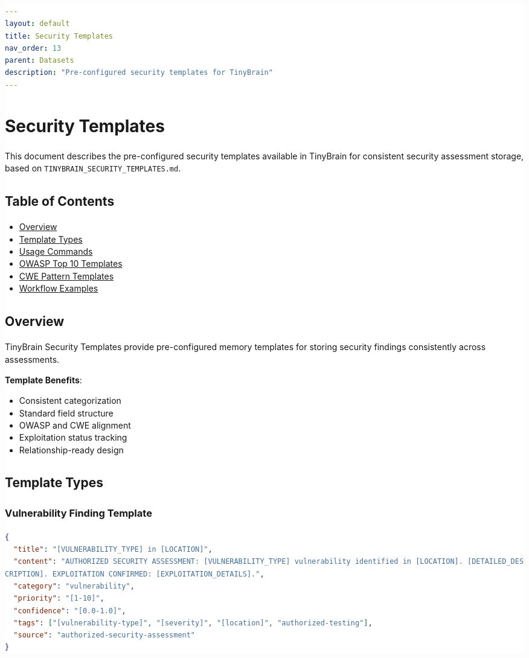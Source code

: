 ```yaml
---
layout: default
title: Security Templates
nav_order: 13
parent: Datasets
description: "Pre-configured security templates for TinyBrain"
---
```


# Security Templates

This document describes the pre-configured security templates available in TinyBrain for consistent security assessment storage, based on `TINYBRAIN_SECURITY_TEMPLATES.md`.

## Table of Contents
- [Overview](#overview)
- [Template Types](#template-types)
- [Usage Commands](#usage-commands)
- [OWASP Top 10 Templates](#owasp-top-10-templates)
- [CWE Pattern Templates](#cwe-pattern-templates)
- [Workflow Examples](#workflow-examples)

## Overview

TinyBrain Security Templates provide pre-configured memory templates for storing security findings consistently across assessments.

**Template Benefits**:
- Consistent categorization
- Standard field structure
- OWASP and CWE alignment
- Exploitation status tracking
- Relationship-ready design

## Template Types

### Vulnerability Finding Template

```json
{
  "title": "[VULNERABILITY_TYPE] in [LOCATION]",
  "content": "AUTHORIZED SECURITY ASSESSMENT: [VULNERABILITY_TYPE] vulnerability identified in [LOCATION]. [DETAILED_DESCRIPTION]. EXPLOITATION CONFIRMED: [EXPLOITATION_DETAILS].",
  "category": "vulnerability",
  "priority": "[1-10]",
  "confidence": "[0.0-1.0]",
  "tags": ["[vulnerability-type]", "[severity]", "[location]", "authorized-testing"],
  "source": "authorized-security-assessment"
}
```
